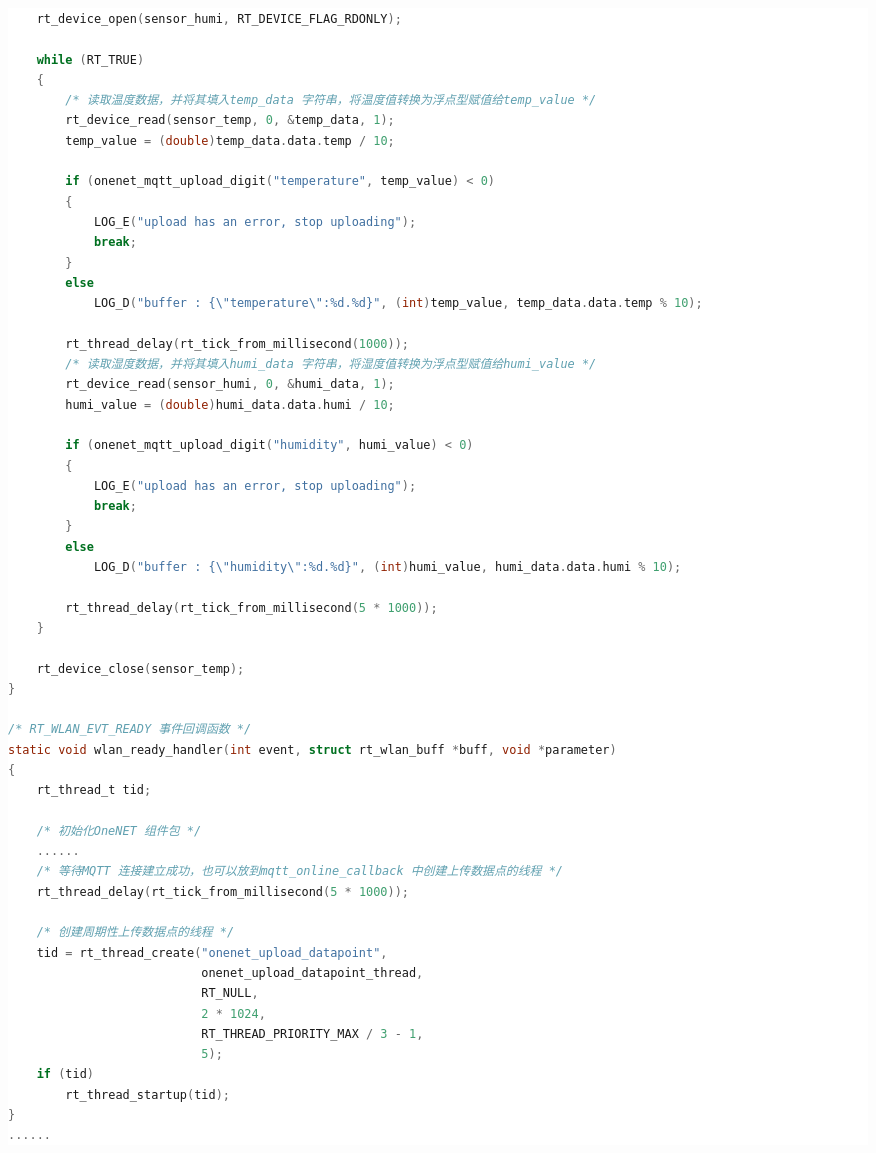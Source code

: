 ```c
    rt_device_open(sensor_humi, RT_DEVICE_FLAG_RDONLY);

    while (RT_TRUE)
    {
        /* 读取温度数据，并将其填入temp_data 字符串，将温度值转换为浮点型赋值给temp_value */
        rt_device_read(sensor_temp, 0, &temp_data, 1);
        temp_value = (double)temp_data.data.temp / 10;

        if (onenet_mqtt_upload_digit("temperature", temp_value) < 0)
        {
            LOG_E("upload has an error, stop uploading");
            break;
        }
        else
            LOG_D("buffer : {\"temperature\":%d.%d}", (int)temp_value, temp_data.data.temp % 10);

        rt_thread_delay(rt_tick_from_millisecond(1000));
        /* 读取湿度数据，并将其填入humi_data 字符串，将湿度值转换为浮点型赋值给humi_value */
        rt_device_read(sensor_humi, 0, &humi_data, 1);
        humi_value = (double)humi_data.data.humi / 10;

        if (onenet_mqtt_upload_digit("humidity", humi_value) < 0)
        {
            LOG_E("upload has an error, stop uploading");
            break;
        }
        else
            LOG_D("buffer : {\"humidity\":%d.%d}", (int)humi_value, humi_data.data.humi % 10);

        rt_thread_delay(rt_tick_from_millisecond(5 * 1000));
    }

    rt_device_close(sensor_temp);
}

/* RT_WLAN_EVT_READY 事件回调函数 */
static void wlan_ready_handler(int event, struct rt_wlan_buff *buff, void *parameter)
{
    rt_thread_t tid;

    /* 初始化OneNET 组件包 */
    ......
    /* 等待MQTT 连接建立成功，也可以放到mqtt_online_callback 中创建上传数据点的线程 */
    rt_thread_delay(rt_tick_from_millisecond(5 * 1000));

    /* 创建周期性上传数据点的线程 */
    tid = rt_thread_create("onenet_upload_datapoint",
                           onenet_upload_datapoint_thread,
                           RT_NULL,
                           2 * 1024,
                           RT_THREAD_PRIORITY_MAX / 3 - 1,
                           5);
    if (tid)
        rt_thread_startup(tid);
}
......
```
